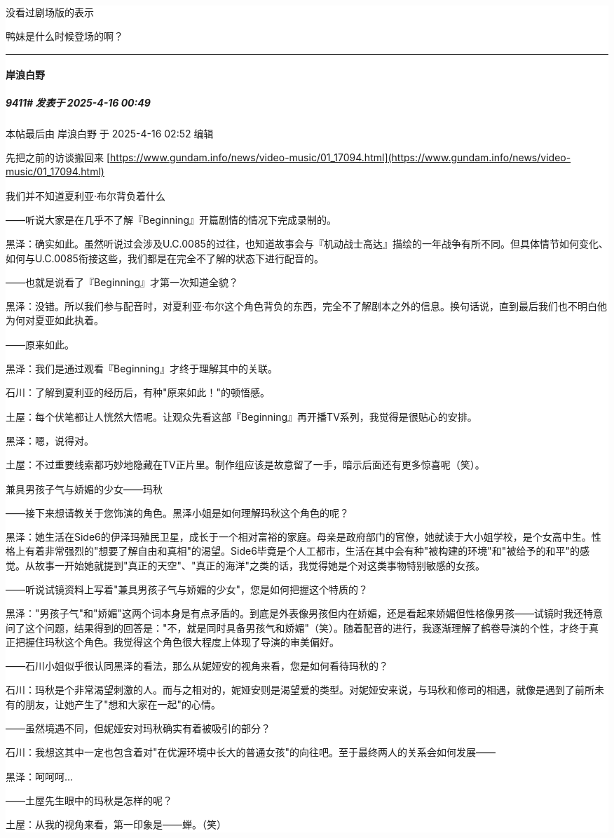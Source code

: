 没看过剧场版的表示

鸭妹是什么时候登场的啊？

*****

####  岸浪白野  
##### 9411#       发表于 2025-4-16 00:49

 本帖最后由 岸浪白野 于 2025-4-16 02:52 编辑 

先把之前的访谈搬回来
[https://www.gundam.info/news/video-music/01_17094.html](https://www.gundam.info/news/video-music/01_17094.html)

我们并不知道夏利亚·布尔背负着什么

——听说大家是在几乎不了解『Beginning』开篇剧情的情况下完成录制的。

黑泽：确实如此。虽然听说过会涉及U.C.0085的过往，也知道故事会与『机动战士高达』描绘的一年战争有所不同。但具体情节如何变化、如何与U.C.0085衔接这些，我们都是在完全不了解的状态下进行配音的。

——也就是说看了『Beginning』才第一次知道全貌？

黑泽：没错。所以我们参与配音时，对夏利亚·布尔这个角色背负的东西，完全不了解剧本之外的信息。换句话说，直到最后我们也不明白他为何对夏亚如此执着。

——原来如此。

黑泽：我们是通过观看『Beginning』才终于理解其中的关联。

石川：了解到夏利亚的经历后，有种"原来如此！"的顿悟感。

土屋：每个伏笔都让人恍然大悟呢。让观众先看这部『Beginning』再开播TV系列，我觉得是很贴心的安排。

黑泽：嗯，说得对。

土屋：不过重要线索都巧妙地隐藏在TV正片里。制作组应该是故意留了一手，暗示后面还有更多惊喜呢（笑）。

兼具男孩子气与娇媚的少女——玛秋

——接下来想请教关于您饰演的角色。黑泽小姐是如何理解玛秋这个角色的呢？

黑泽：她生活在Side6的伊泽玛殖民卫星，成长于一个相对富裕的家庭。母亲是政府部门的官僚，她就读于大小姐学校，是个女高中生。性格上有着非常强烈的"想要了解自由和真相"的渴望。Side6毕竟是个人工都市，生活在其中会有种"被构建的环境"和"被给予的和平"的感觉。从故事一开始她就提到"真正的天空"、"真正的海洋"之类的话，我觉得她是个对这类事物特别敏感的女孩。

——听说试镜资料上写着"兼具男孩子气与娇媚的少女"，您是如何把握这个特质的？

黑泽："男孩子气"和"娇媚"这两个词本身是有点矛盾的。到底是外表像男孩但内在娇媚，还是看起来娇媚但性格像男孩——试镜时我还特意问了这个问题，结果得到的回答是："不，就是同时具备男孩气和娇媚"（笑）。随着配音的进行，我逐渐理解了鹤卷导演的个性，才终于真正把握住玛秋这个角色。我觉得这个角色很大程度上体现了导演的审美偏好。

——石川小姐似乎很认同黑泽的看法，那么从妮娅安的视角来看，您是如何看待玛秋的？

石川：玛秋是个非常渴望刺激的人。而与之相对的，妮娅安则是渴望爱的类型。对妮娅安来说，与玛秋和修司的相遇，就像是遇到了前所未有的朋友，让她产生了"想和大家在一起"的心情。

——虽然境遇不同，但妮娅安对玛秋确实有着被吸引的部分？

石川：我想这其中一定也包含着对"在优渥环境中长大的普通女孩"的向往吧。至于最终两人的关系会如何发展——

黑泽：呵呵呵...

——土屋先生眼中的玛秋是怎样的呢？

土屋：从我的视角来看，第一印象是——蝉。（笑）
